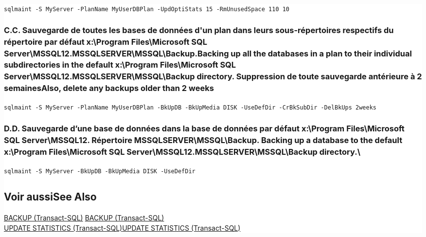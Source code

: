 ```  
sqlmaint -S MyServer -PlanName MyUserDBPlan -UpdOptiStats 15 -RmUnusedSpace 110 10  
```  
  
### <a name="c-backing-up-all-the-databases-in-a-plan-to-their-individual-subdirectories-in-the-default-xprogram-filesmicrosoft-sql-servermssql12mssqlservermssqlbackup-directory-also-delete-any-backups-older-than-2-weeks"></a><span data-ttu-id="15400-266">C.</span><span class="sxs-lookup"><span data-stu-id="15400-266">C.</span></span> <span data-ttu-id="15400-267">Sauvegarde de toutes les bases de données d'un plan dans leurs sous-répertoires respectifs du répertoire par défaut x:\Program Files\Microsoft SQL Server\MSSQL12.MSSQLSERVER\MSSQL\Backup.</span><span class="sxs-lookup"><span data-stu-id="15400-267">Backing up all the databases in a plan to their individual subdirectories in the default x:\Program Files\Microsoft SQL Server\MSSQL12.MSSQLSERVER\MSSQL\Backup directory.</span></span> <span data-ttu-id="15400-268">Suppression de toute sauvegarde antérieure à 2 semaines</span><span class="sxs-lookup"><span data-stu-id="15400-268">Also, delete any backups older than 2 weeks</span></span>  
  
```  
sqlmaint -S MyServer -PlanName MyUserDBPlan -BkUpDB -BkUpMedia DISK -UseDefDir -CrBkSubDir -DelBkUps 2weeks  
```  
  
### <a name="d-backing-up-a-database-to-the-default-xprogram-filesmicrosoft-sql-servermssql12mssqlservermssqlbackup-directory"></a><span data-ttu-id="15400-269">D.</span><span class="sxs-lookup"><span data-stu-id="15400-269">D.</span></span> <span data-ttu-id="15400-270">Sauvegarde d’une base de données dans la base de données par défaut x:\Program Files\Microsoft SQL Server\MSSQL12. Répertoire MSSQLSERVER\MSSQL\Backup. </span><span class="sxs-lookup"><span data-stu-id="15400-270">Backing up a database to the default x:\Program Files\Microsoft SQL Server\MSSQL12.MSSQLSERVER\MSSQL\Backup directory.</span></span>\  
  
```  
sqlmaint -S MyServer -BkUpDB -BkUpMedia DISK -UseDefDir  
```  
  
## <a name="see-also"></a><span data-ttu-id="15400-271">Voir aussi</span><span class="sxs-lookup"><span data-stu-id="15400-271">See Also</span></span>  
 <span data-ttu-id="15400-272">[BACKUP &#40;Transact-SQL&#41;](/sql/t-sql/statements/backup-transact-sql) </span><span class="sxs-lookup"><span data-stu-id="15400-272">[BACKUP &#40;Transact-SQL&#41;](/sql/t-sql/statements/backup-transact-sql) </span></span>  
 [<span data-ttu-id="15400-273">UPDATE STATISTICS &#40;Transact-SQL&#41;</span><span class="sxs-lookup"><span data-stu-id="15400-273">UPDATE STATISTICS &#40;Transact-SQL&#41;</span></span>](/sql/t-sql/statements/update-statistics-transact-sql)  
  
  
